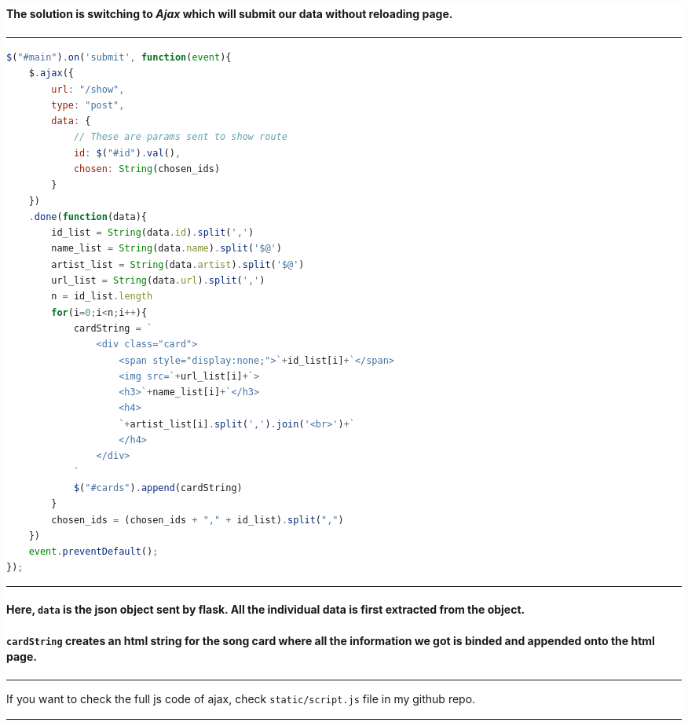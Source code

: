 #### The solution is switching to _Ajax_ which will submit our data without reloading page.
---
```js
$("#main").on('submit', function(event){
	$.ajax({
		url: "/show",
		type: "post",
		data: {
			// These are params sent to show route
			id: $("#id").val(),
			chosen: String(chosen_ids)
		}
	})
	.done(function(data){
		id_list = String(data.id).split(',')
		name_list = String(data.name).split('$@')
		artist_list = String(data.artist).split('$@')
		url_list = String(data.url).split(',')
		n = id_list.length
		for(i=0;i<n;i++){
			cardString = `
				<div class="card">
					<span style="display:none;">`+id_list[i]+`</span>
					<img src=`+url_list[i]+`>
					<h3>`+name_list[i]+`</h3>
					<h4>
					`+artist_list[i].split(',').join('<br>')+`
					</h4>
				</div>
			`
			$("#cards").append(cardString)
		}
		chosen_ids = (chosen_ids + "," + id_list).split(",")
	})
	event.preventDefault();
});
```
---
#### Here, `data` is the json object sent by flask. All the individual data is first extracted from the object.

#### `cardString` creates an html string for the song card where all the information we got is binded and appended onto the html page.
---
If you want to check the full js code of ajax, check `static/script.js` file in my github repo.

---


